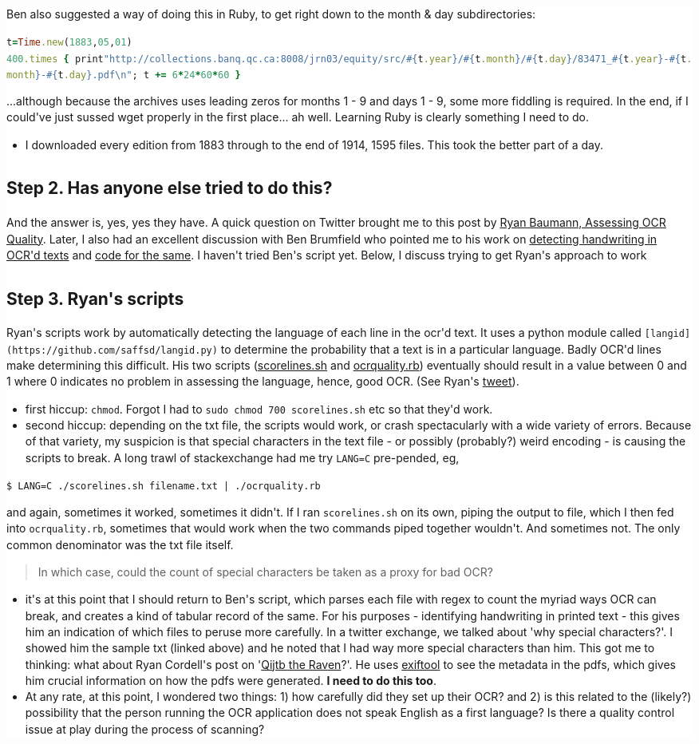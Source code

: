 Ben also suggested a way of doing this in Ruby, to get right down to the month & day subdirectories:

```Ruby
t=Time.new(1883,05,01)
400.times { print"http://collections.banq.qc.ca:8008/jrn03/equity/src/#{t.year}/#{t.month}/#{t.day}/83471_#{t.year}-#{t.month}-#{t.day}.pdf\n"; t += 6*24*60*60 }
```
...although because the archives uses leading zeros for months 1 - 9 and days 1 - 9, some more fiddling is required. In the end, if I could've just sussed wget properly in the first place... ah well. Learning Ruby is clearly something I need to do.

- I downloaded every edition from 1883 through to the end of 1914, 1595 files. This took the better part of a day.

## Step 2. Has anyone else tried to do this?

And the answer is, yes, yes they have. A quick question on Twitter brought me to this post by [Ryan Baumann, Assessing OCR Quality](https://ryanfb.github.io/etc/2015/03/16/automatic_evaluation_of_ocr_quality.html). Later, I also had an excellent discussion with Ben Brumfield who pointed me to his work on [detecting handwriting in OCR'd texts](http://manuscripttranscription.blogspot.ca/2013/02/detecting-handwriting-in-ocr-text.html) and [code for the same](https://github.com/idigbio-aocr/HandwritingDetection/blob/master/code/find_labels_with_handwriting.rb). I haven't tried Ben's script yet. Below, I discuss trying to get Ryan's approach to work

## Step 3. Ryan's scripts
Ryan's scripts work by automatically detecting the language of each line in the ocr'd text. It uses a python module called `[langid](https://github.com/saffsd/langid.py)` to determine the probability that a text is in a particular language. Badly OCR'd lines make determining this difficult. His two scripts ([scorelines.sh](https://gist.github.com/ryanfb/0ee1082a597e200ca8c3#file-scorelines-sh) and [ocrquality.rb](https://gist.github.com/ryanfb/c9bd9a1ce0f6f7cb2a45#file-ocrquality-rb)) eventually should result in a value between 0 and 1 where 0 indicates no problem in assessing the language, hence, good OCR. (See Ryan's [tweet](https://twitter.com/ryanfb/status/730085822817566721)).

- first hiccup: `chmod`. Forgot I had to `sudo chmod 700 scorelines.sh` etc so that they'd work.
- second hiccup: depending on the txt file, the scripts would work, or crash spectacularly with a wide variety of errors. Because of that variety, my suspicion is that special characters in the text file - or possibly (probably?) weird encoding - is causing the scripts to break. A long trawl of stackexchange had me try `LANG=C` pre-pended, eg,

`$ LANG=C ./scorelines.sh filename.txt | ./ocrquality.rb`

and again, sometimes it worked, sometimes it didn't. If I ran `scorelines.sh` on its own, piping the output to file, which I then fed into `ocrquality.rb`, sometimes that would work when the two commands piped together wouldn't. And sometimes not. The only common denominator was the txt file itself.

> In which case, could the count of special characters be taken as a proxy for bad OCR?

- it's at this point that I should return to Ben's script, which parses each file with regex to count the myriad ways OCR can break, and creates a kind of tabular record of the same. For his purposes - identifying handwriting in printed text - this gives him an indication of which files to peruse more carefully. In a twitter exchange, we talked about 'why special characters?'. I showed him the sample txt (linked above) and he noted that I had way more special characters than him. This got me to thinking: what about Ryan Cordell's post on '[Qijtb the Raven](http://ryancordell.org/research/qijtb-the-raven/)?'. He uses [exiftool](http://www.sno.phy.queensu.ca/~phil/exiftool/) to see the metadata in the pdfs, which gives him crucial information on how the pdfs were generated. **I need to do this too**.
- At any rate, at this point, I wondered two things: 1) how carefully did they set up their OCR? and 2) is this related to the (likely?) possibility that the person running the OCR application does not speak English as a first language? Is there a quality control issue at play during the process of scanning?
